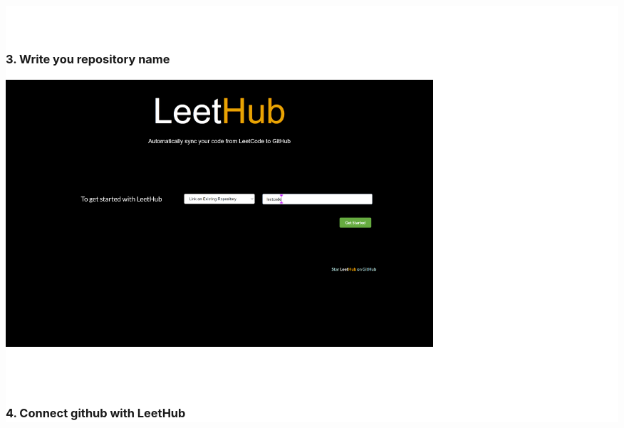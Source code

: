 <br /><br />

### 3. Write you repository name

<img src="https://github.com/jaekk9916/jaekk9916.github.io/blob/main/_posts/images/leetcode_repo.png" width="600px">

<br /><br />

### 4. Connect github with LeetHub
